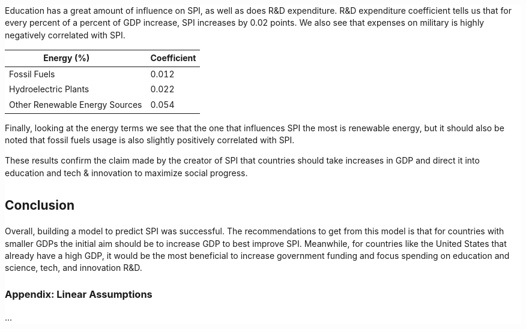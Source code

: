 Education has a great amount of influence on SPI, as well as does R&D expenditure. R&D expenditure coefficient tells us that for every percent of a percent of GDP increase,  SPI increases by 0.02 points. We also see that expenses on military is highly negatively correlated with SPI.

| Energy (%) &nbsp; &nbsp; &nbsp; &nbsp; | Coefficient                       |
|----------------------------------------|-----------------------------------|
| Fossil Fuels                           |  0.012                            |
| Hydroelectric Plants                   |  0.022                            |
| Other Renewable Energy Sources         |  0.054                            |

Finally, looking at the energy terms we see that the one that influences SPI the most is renewable energy, but it should also be noted that fossil fuels usage is also slightly positively correlated with SPI.

These results confirm the claim made by the creator of SPI that countries should take increases in GDP and direct it into education and tech & innovation to maximize social progress.  

## Conclusion

Overall, building a model to predict SPI was successful. The recommendations to get from this model is that for countries with smaller GDPs the initial aim should be to increase GDP to best improve SPI. Meanwhile, for countries like the United States that already have a high GDP, it would be the most beneficial to increase government funding and focus spending on education and science, tech, and innovation R&D.

### Appendix: Linear Assumptions
...
